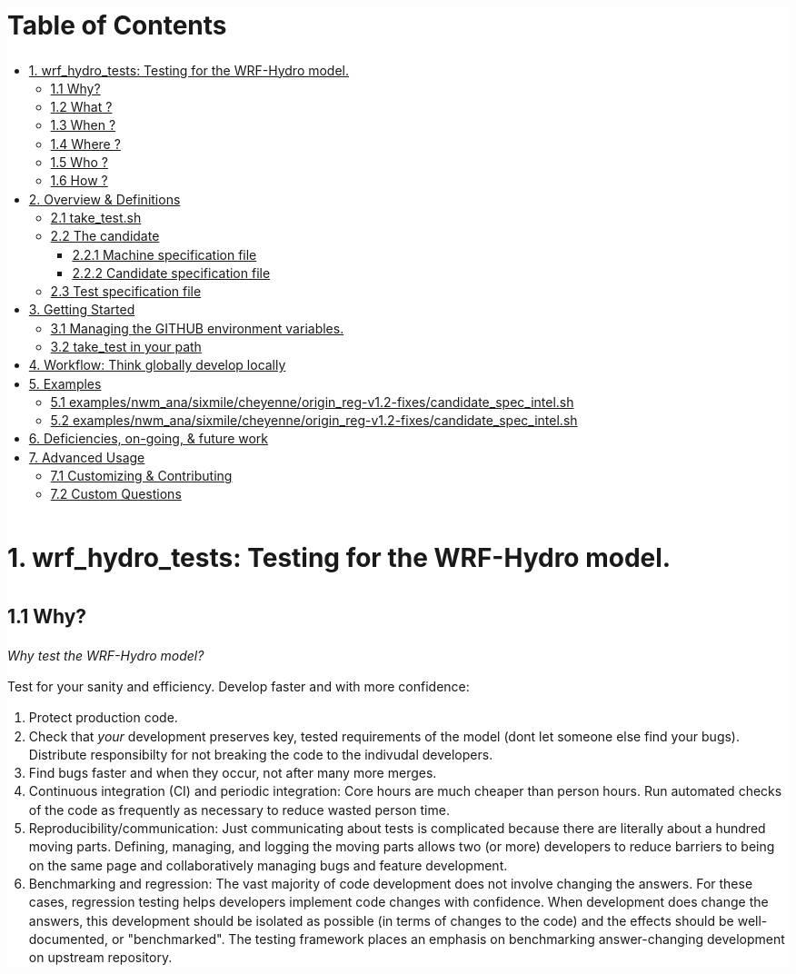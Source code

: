 # Table of Contents #

   * [1. wrf_hydro_tests: Testing for the WRF-Hydro model.](#1-wrf_hydro_tests-testing-for-the-wrf-hydro-model)
      * [1.1 Why?](#11-why)
      * [1.2 What ?](#12-what-)
      * [1.3 When ?](#13-when-)
      * [1.4 Where ?](#14-where-)
      * [1.5 Who ?](#15-who-)
      * [1.6 How ?](#16-how-)
   * [2. Overview &amp; Definitions](#2-overview--definitions)
      * [2.1 take_test.sh](#21-take_testsh)
      * [2.2 The candidate](#22-the-candidate)
         * [2.2.1 Machine specification file](#221-machine-specification-file)
         * [2.2.2 Candidate specification file](#222-candidate-specification-file)
      * [2.3 Test specification file](#23-test-specification-file)
   * [3. Getting Started](#3-getting-started)
      * [3.1 Managing the GITHUB environment variables.](#31-managing-the-github-environment-variables)
      * [3.2 take_test in your path](#32-take_test-in-your-path)
   * [4. Workflow: Think globally develop locally](#4-workflow-think-globally-develop-locally)
   * [5. Examples](#5-examples)
      * [5.1 examples/nwm_ana/sixmile/cheyenne/origin_reg-v1.2-fixes/candidate_spec_intel.sh](#51-examplesnwm_anasixmilecheyenneorigin_reg-v12-fixescandidate_spec_intelsh)
      * [5.2 examples/nwm_ana/sixmile/cheyenne/origin_reg-v1.2-fixes/candidate_spec_intel.sh](#52-examplesnwm_anasixmilecheyenneorigin_reg-v12-fixescandidate_spec_intelsh)
   * [6. Deficiencies, on-going, &amp; future work](#6-deficiencies-on-going--future-work)
   * [7. Advanced Usage](#7-advanced-usage)
      * [7.1 Customizing &amp; Contributing](#71-customizing--contributing)
      * [7.2 Custom Questions](#72-custom-questions)

# 1. wrf\_hydro\_tests: Testing for the WRF-Hydro model. #


## 1.1 Why? ##

*Why test the WRF-Hydro model?*

Test for your sanity and efficiency. Develop faster and with more
confidence:

1. Protect production code.
1. Check that _your_ development preserves key, tested
   requirements of the model (dont let someone else find your
   bugs). Distribute responsibilty for not breaking the code to the
   indivudal developers.
1. Find bugs faster and when they occur, not after many more merges. 
1. Continuous integration (CI) and periodic integration: Core hours
   are much cheaper than person hours. Run automated checks of the
   code as frequently as necessary to reduce wasted person time.
1. Reproducibility/communication: Just communicating about tests is
   complicated because there are literally about a hundred moving
   parts. Defining, managing, and logging the moving parts allows two
   (or more) developers to reduce barriers to being on the same page
   and collaboratively managing bugs and feature development.
1. Benchmarking and regression: The vast majority of code development
   does not involve changing the answers. For these cases, regression
   testing helps developers implement code changes with
   confidence. When development does change the answers, this
   development should be isolated as possible (in terms of changes to
   the code) and the effects should be well-documented, or
   "benchmarked". The testing framework places an emphasis on
   benchmarking answer-changing development on upstream repository.